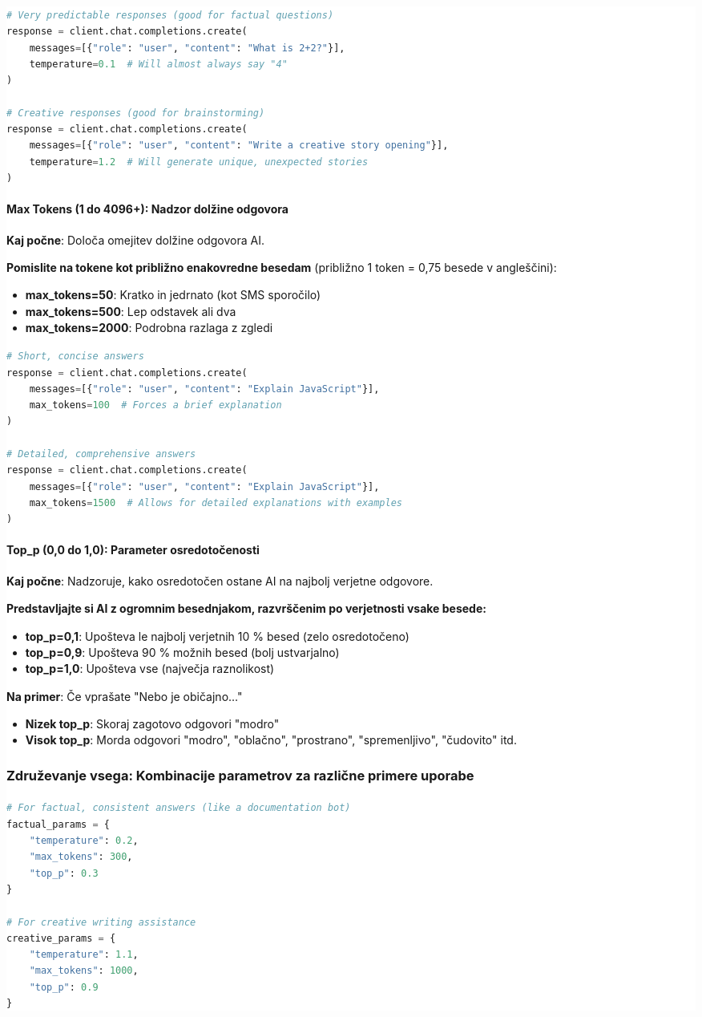 ```python
# Very predictable responses (good for factual questions)
response = client.chat.completions.create(
    messages=[{"role": "user", "content": "What is 2+2?"}],
    temperature=0.1  # Will almost always say "4"
)

# Creative responses (good for brainstorming)
response = client.chat.completions.create(
    messages=[{"role": "user", "content": "Write a creative story opening"}],
    temperature=1.2  # Will generate unique, unexpected stories
)
```

#### Max Tokens (1 do 4096+): Nadzor dolžine odgovora

**Kaj počne**: Določa omejitev dolžine odgovora AI.

**Pomislite na tokene kot približno enakovredne besedam** (približno 1 token = 0,75 besede v angleščini):
- **max_tokens=50**: Kratko in jedrnato (kot SMS sporočilo)
- **max_tokens=500**: Lep odstavek ali dva
- **max_tokens=2000**: Podrobna razlaga z zgledi

```python
# Short, concise answers
response = client.chat.completions.create(
    messages=[{"role": "user", "content": "Explain JavaScript"}],
    max_tokens=100  # Forces a brief explanation
)

# Detailed, comprehensive answers  
response = client.chat.completions.create(
    messages=[{"role": "user", "content": "Explain JavaScript"}],
    max_tokens=1500  # Allows for detailed explanations with examples
)
```

#### Top_p (0,0 do 1,0): Parameter osredotočenosti

**Kaj počne**: Nadzoruje, kako osredotočen ostane AI na najbolj verjetne odgovore.

**Predstavljajte si AI z ogromnim besednjakom, razvrščenim po verjetnosti vsake besede:**
- **top_p=0,1**: Upošteva le najbolj verjetnih 10 % besed (zelo osredotočeno)
- **top_p=0,9**: Upošteva 90 % možnih besed (bolj ustvarjalno)
- **top_p=1,0**: Upošteva vse (največja raznolikost)

**Na primer**: Če vprašate "Nebo je običajno..."
- **Nizek top_p**: Skoraj zagotovo odgovori "modro"
- **Visok top_p**: Morda odgovori "modro", "oblačno", "prostrano", "spremenljivo", "čudovito" itd.

### Združevanje vsega: Kombinacije parametrov za različne primere uporabe

```python
# For factual, consistent answers (like a documentation bot)
factual_params = {
    "temperature": 0.2,
    "max_tokens": 300,
    "top_p": 0.3
}

# For creative writing assistance
creative_params = {
    "temperature": 1.1,
    "max_tokens": 1000,
    "top_p": 0.9
}
```